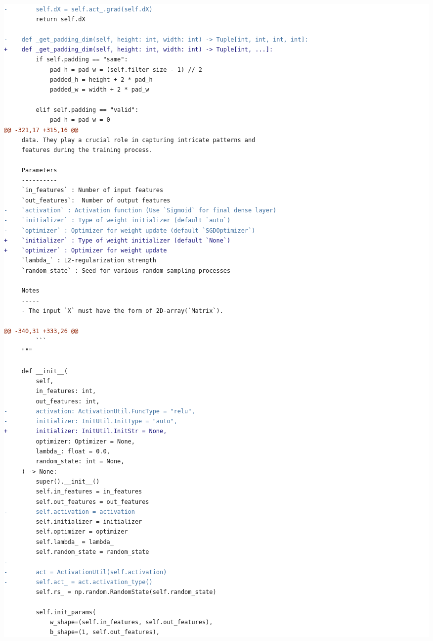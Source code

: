 ```diff
-        self.dX = self.act_.grad(self.dX)
         return self.dX
 
-    def _get_padding_dim(self, height: int, width: int) -> Tuple[int, int, int, int]:
+    def _get_padding_dim(self, height: int, width: int) -> Tuple[int, ...]:
         if self.padding == "same":
             pad_h = pad_w = (self.filter_size - 1) // 2
             padded_h = height + 2 * pad_h
             padded_w = width + 2 * pad_w
 
         elif self.padding == "valid":
             pad_h = pad_w = 0
@@ -321,17 +315,16 @@
     data. They play a crucial role in capturing intricate patterns and
     features during the training process.
 
     Parameters
     ----------
     `in_features` : Number of input features
     `out_features`:  Number of output features
-    `activation` : Activation function (Use `Sigmoid` for final dense layer)
-    `initializer` : Type of weight initializer (default `auto`)
-    `optimizer` : Optimizer for weight update (default `SGDOptimizer`)
+    `initializer` : Type of weight initializer (default `None`)
+    `optimizer` : Optimizer for weight update
     `lambda_` : L2-regularization strength
     `random_state` : Seed for various random sampling processes
 
     Notes
     -----
     - The input `X` must have the form of 2D-array(`Matrix`).
 
@@ -340,31 +333,26 @@
         ```
     """
 
     def __init__(
         self,
         in_features: int,
         out_features: int,
-        activation: ActivationUtil.FuncType = "relu",
-        initializer: InitUtil.InitType = "auto",
+        initializer: InitUtil.InitStr = None,
         optimizer: Optimizer = None,
         lambda_: float = 0.0,
         random_state: int = None,
     ) -> None:
         super().__init__()
         self.in_features = in_features
         self.out_features = out_features
-        self.activation = activation
         self.initializer = initializer
         self.optimizer = optimizer
         self.lambda_ = lambda_
         self.random_state = random_state
-
-        act = ActivationUtil(self.activation)
-        self.act_ = act.activation_type()
         self.rs_ = np.random.RandomState(self.random_state)
 
         self.init_params(
             w_shape=(self.in_features, self.out_features),
             b_shape=(1, self.out_features),
```